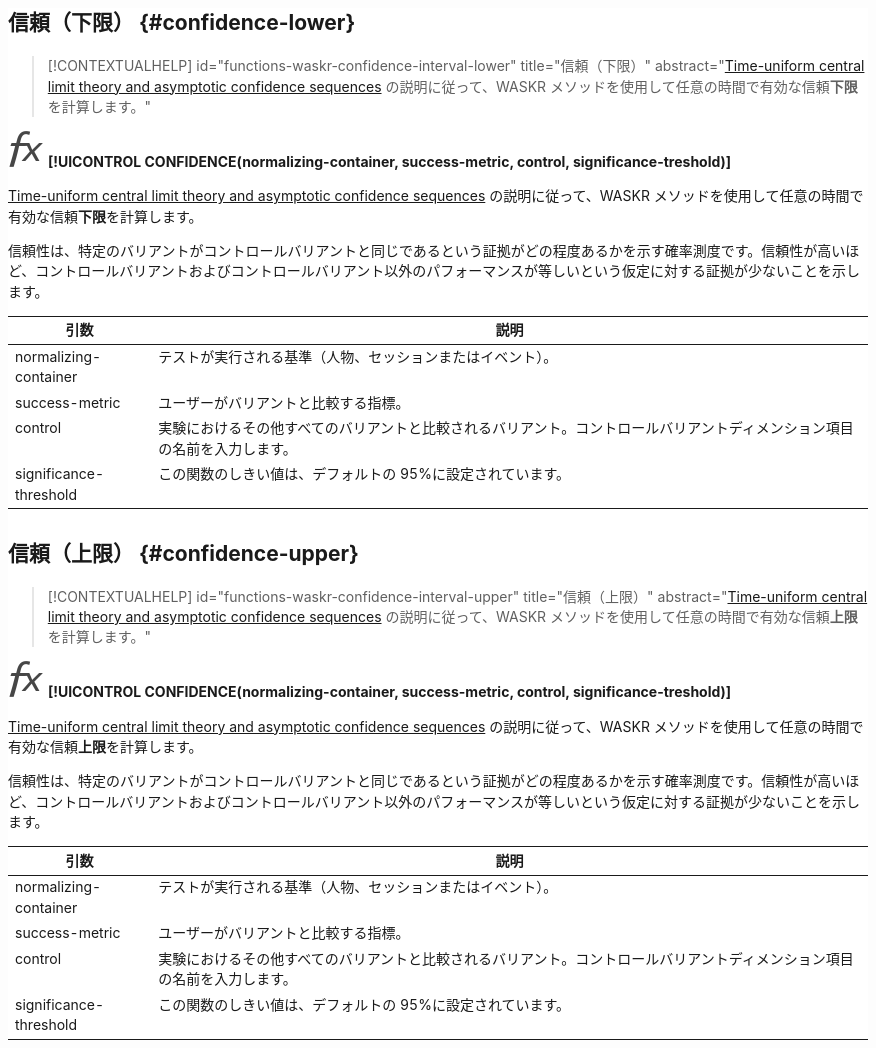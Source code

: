 
## 信頼（下限） {#confidence-lower}



>[!CONTEXTUALHELP]
>id="functions-waskr-confidence-interval-lower"
>title="信頼（下限）"
>abstract="[Time-uniform central limit theory and asymptotic confidence sequences](https://arxiv.org/pdf/2103.06476) の説明に従って、WASKR メソッドを使用して任意の時間で有効な信頼&#x200B;**下限**&#x200B;を計算します。"



![効果](/help/assets/icons/Effect.svg) **[!UICONTROL CONFIDENCE(normalizing-container, success-metric, control, significance-treshold)]**

[Time-uniform central limit theory and asymptotic confidence sequences](https://arxiv.org/pdf/2103.06476) の説明に従って、WASKR メソッドを使用して任意の時間で有効な信頼&#x200B;**下限**&#x200B;を計算します。

信頼性は、特定のバリアントがコントロールバリアントと同じであるという証拠がどの程度あるかを示す確率測度です。信頼性が高いほど、コントロールバリアントおよびコントロールバリアント以外のパフォーマンスが等しいという仮定に対する証拠が少ないことを示します。

| 引数 | 説明 |
| --- | --- |
| normalizing-container | テストが実行される基準（人物、セッションまたはイベント）。 |
| success-metric | ユーザーがバリアントと比較する指標。 |
| control | 実験におけるその他すべてのバリアントと比較されるバリアント。コントロールバリアントディメンション項目の名前を入力します。 |
| significance-threshold | この関数のしきい値は、デフォルトの 95%に設定されています。 |

## 信頼（上限） {#confidence-upper}



>[!CONTEXTUALHELP]
>id="functions-waskr-confidence-interval-upper"
>title="信頼（上限）"
>abstract="[Time-uniform central limit theory and asymptotic confidence sequences](https://arxiv.org/pdf/2103.06476) の説明に従って、WASKR メソッドを使用して任意の時間で有効な信頼&#x200B;**上限**&#x200B;を計算します。"



![効果](/help/assets/icons/Effect.svg) **[!UICONTROL CONFIDENCE(normalizing-container, success-metric, control, significance-treshold)]**

[Time-uniform central limit theory and asymptotic confidence sequences](https://arxiv.org/pdf/2103.06476) の説明に従って、WASKR メソッドを使用して任意の時間で有効な信頼&#x200B;**上限**&#x200B;を計算します。

信頼性は、特定のバリアントがコントロールバリアントと同じであるという証拠がどの程度あるかを示す確率測度です。信頼性が高いほど、コントロールバリアントおよびコントロールバリアント以外のパフォーマンスが等しいという仮定に対する証拠が少ないことを示します。

| 引数 | 説明 |
| --- | --- |
| normalizing-container | テストが実行される基準（人物、セッションまたはイベント）。 |
| success-metric | ユーザーがバリアントと比較する指標。 |
| control | 実験におけるその他すべてのバリアントと比較されるバリアント。コントロールバリアントディメンション項目の名前を入力します。 |
| significance-threshold | この関数のしきい値は、デフォルトの 95%に設定されています。 |
